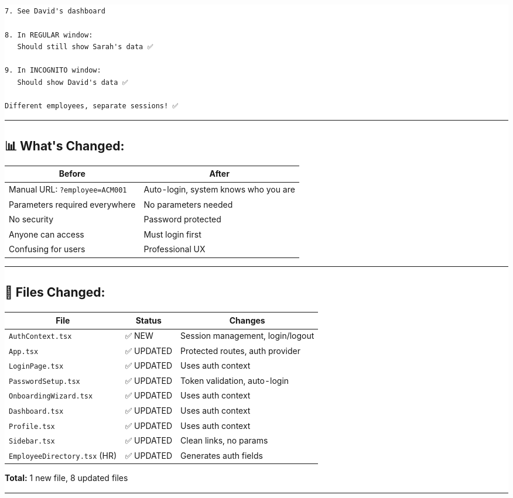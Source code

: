 ```
7. See David's dashboard

8. In REGULAR window:
   Should still show Sarah's data ✅

9. In INCOGNITO window:
   Should show David's data ✅

Different employees, separate sessions! ✅
```

---

## 📊 **What's Changed:**

| Before | After |
|--------|-------|
| Manual URL: `?employee=ACM001` | Auto-login, system knows who you are |
| Parameters required everywhere | No parameters needed |
| No security | Password protected |
| Anyone can access | Must login first |
| Confusing for users | Professional UX |

---

## 🚀 **Files Changed:**

| File | Status | Changes |
|------|--------|---------|
| `AuthContext.tsx` | ✅ NEW | Session management, login/logout |
| `App.tsx` | ✅ UPDATED | Protected routes, auth provider |
| `LoginPage.tsx` | ✅ UPDATED | Uses auth context |
| `PasswordSetup.tsx` | ✅ UPDATED | Token validation, auto-login |
| `OnboardingWizard.tsx` | ✅ UPDATED | Uses auth context |
| `Dashboard.tsx` | ✅ UPDATED | Uses auth context |
| `Profile.tsx` | ✅ UPDATED | Uses auth context |
| `Sidebar.tsx` | ✅ UPDATED | Clean links, no params |
| `EmployeeDirectory.tsx` (HR) | ✅ UPDATED | Generates auth fields |

**Total:** 1 new file, 8 updated files

---

